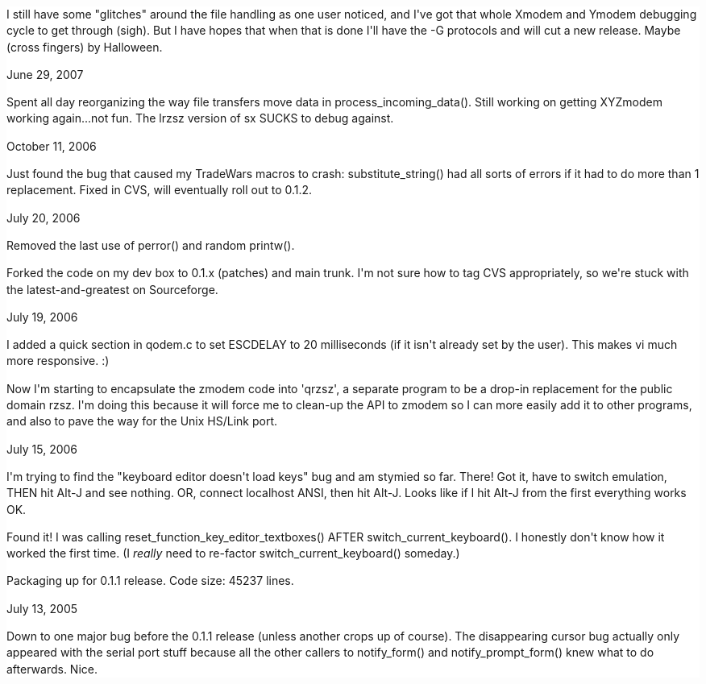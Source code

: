 I still have some "glitches" around the file handling as one user
noticed, and I've got that whole Xmodem and Ymodem debugging cycle to
get through (sigh).  But I have hopes that when that is done I'll have
the -G protocols and will cut a new release.  Maybe (cross fingers) by
Halloween.

June 29, 2007

Spent all day reorganizing the way file transfers move data in
process_incoming_data().  Still working on getting XYZmodem working
again...not fun.  The lrzsz version of sx SUCKS to debug against.

October 11, 2006

Just found the bug that caused my TradeWars macros to crash:
substitute_string() had all sorts of errors if it had to do more than
1 replacement.  Fixed in CVS, will eventually roll out to 0.1.2.

July 20, 2006

Removed the last use of perror() and random printw().

Forked the code on my dev box to 0.1.x (patches) and main trunk.  I'm
not sure how to tag CVS appropriately, so we're stuck with the
latest-and-greatest on Sourceforge.

July 19, 2006

I added a quick section in qodem.c to set ESCDELAY to 20 milliseconds
(if it isn't already set by the user).  This makes vi much more
responsive.  :)

Now I'm starting to encapsulate the zmodem code into 'qrzsz', a
separate program to be a drop-in replacement for the public domain
rzsz.  I'm doing this because it will force me to clean-up the API to
zmodem so I can more easily add it to other programs, and also to pave
the way for the Unix HS/Link port.

July 15, 2006

I'm trying to find the "keyboard editor doesn't load keys" bug and am
stymied so far.  There!  Got it, have to switch emulation, THEN hit
Alt-J and see nothing.  OR, connect localhost ANSI, then hit Alt-J.
Looks like if I hit Alt-J from the first everything works OK.

Found it!  I was calling reset_function_key_editor_textboxes() AFTER
switch_current_keyboard().  I honestly don't know how it worked the
first time.  (I *really* need to re-factor switch_current_keyboard()
someday.)

Packaging up for 0.1.1 release.  Code size: 45237 lines.

July 13, 2005

Down to one major bug before the 0.1.1 release (unless another crops
up of course).  The disappearing cursor bug actually only appeared
with the serial port stuff because all the other callers to
notify_form() and notify_prompt_form() knew what to do afterwards.
Nice.
